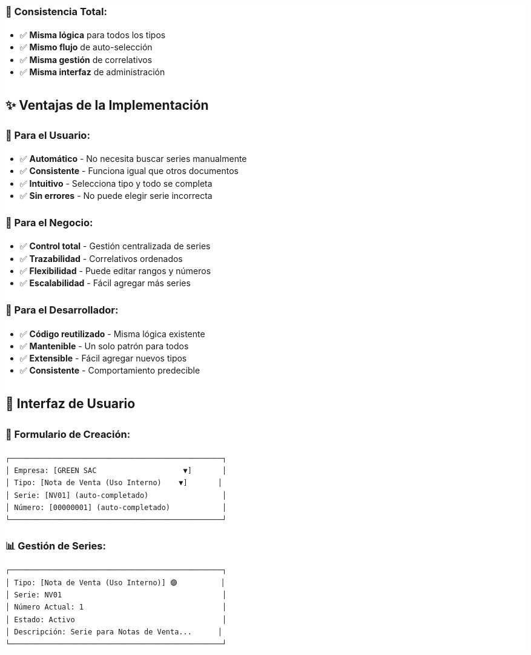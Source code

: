 ### **🎯 Consistencia Total:**
- ✅ **Misma lógica** para todos los tipos
- ✅ **Mismo flujo** de auto-selección
- ✅ **Misma gestión** de correlativos
- ✅ **Misma interfaz** de administración

## ✨ **Ventajas de la Implementación**

### **👥 Para el Usuario:**
- ✅ **Automático** - No necesita buscar series manualmente
- ✅ **Consistente** - Funciona igual que otros documentos
- ✅ **Intuitivo** - Selecciona tipo y todo se completa
- ✅ **Sin errores** - No puede elegir serie incorrecta

### **💼 Para el Negocio:**
- ✅ **Control total** - Gestión centralizada de series
- ✅ **Trazabilidad** - Correlativos ordenados
- ✅ **Flexibilidad** - Puede editar rangos y números
- ✅ **Escalabilidad** - Fácil agregar más series

### **🔧 Para el Desarrollador:**
- ✅ **Código reutilizado** - Misma lógica existente
- ✅ **Mantenible** - Un solo patrón para todos
- ✅ **Extensible** - Fácil agregar nuevos tipos
- ✅ **Consistente** - Comportamiento predecible

## 🎨 **Interfaz de Usuario**

### **📝 Formulario de Creación:**
```
┌─────────────────────────────────────────────────┐
│ Empresa: [GREEN SAC                    ▼]       │
│ Tipo: [Nota de Venta (Uso Interno)    ▼]       │
│ Serie: [NV01] (auto-completado)                 │
│ Número: [00000001] (auto-completado)            │
└─────────────────────────────────────────────────┘
```

### **📊 Gestión de Series:**
```
┌─────────────────────────────────────────────────┐
│ Tipo: [Nota de Venta (Uso Interno)] 🟣          │
│ Serie: NV01                                     │
│ Número Actual: 1                                │
│ Estado: Activo                                  │
│ Descripción: Serie para Notas de Venta...      │
└─────────────────────────────────────────────────┘
```
